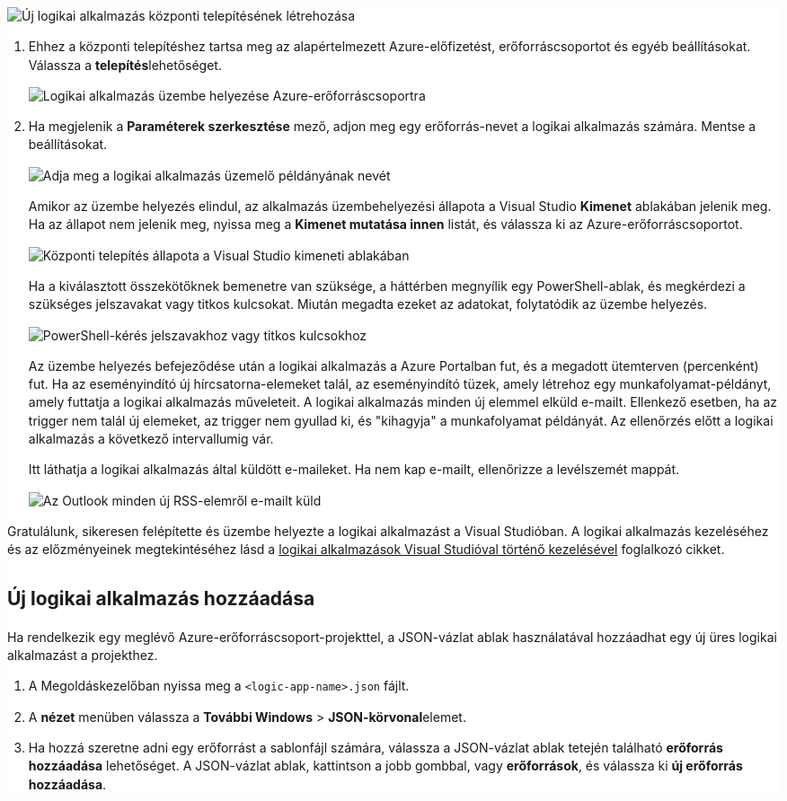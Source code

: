    ![Új logikai alkalmazás központi telepítésének létrehozása](./media/quickstart-create-logic-apps-with-visual-studio/create-logic-app-deployment.png)

1. Ehhez a központi telepítéshez tartsa meg az alapértelmezett Azure-előfizetést, erőforráscsoportot és egyéb beállításokat. Válassza a **telepítés**lehetőséget.

   ![Logikai alkalmazás üzembe helyezése Azure-erőforráscsoportra](./media/quickstart-create-logic-apps-with-visual-studio/select-azure-subscription-resource-group-deployment.png)

1. Ha megjelenik a **Paraméterek szerkesztése** mező, adjon meg egy erőforrás-nevet a logikai alkalmazás számára. Mentse a beállításokat.

   ![Adja meg a logikai alkalmazás üzemelő példányának nevét](./media/quickstart-create-logic-apps-with-visual-studio/edit-parameters-deployment.png)

   Amikor az üzembe helyezés elindul, az alkalmazás üzembehelyezési állapota a Visual Studio **Kimenet** ablakában jelenik meg. Ha az állapot nem jelenik meg, nyissa meg a **Kimenet mutatása innen** listát, és válassza ki az Azure-erőforráscsoportot.

   ![Központi telepítés állapota a Visual Studio kimeneti ablakában](./media/quickstart-create-logic-apps-with-visual-studio/logic-app-output-window.png)

   Ha a kiválasztott összekötőknek bemenetre van szüksége, a háttérben megnyílik egy PowerShell-ablak, és megkérdezi a szükséges jelszavakat vagy titkos kulcsokat. Miután megadta ezeket az adatokat, folytatódik az üzembe helyezés.

   ![PowerShell-kérés jelszavakhoz vagy titkos kulcsokhoz](./media/quickstart-create-logic-apps-with-visual-studio/logic-apps-powershell-window.png)

   Az üzembe helyezés befejeződése után a logikai alkalmazás a Azure Portalban fut, és a megadott ütemterven (percenként) fut. Ha az eseményindító új hírcsatorna-elemeket talál, az eseményindító tüzek, amely létrehoz egy munkafolyamat-példányt, amely futtatja a logikai alkalmazás műveleteit. A logikai alkalmazás minden új elemmel elküld e-mailt. Ellenkező esetben, ha az trigger nem talál új elemeket, az trigger nem gyullad ki, és "kihagyja" a munkafolyamat példányát. Az ellenőrzés előtt a logikai alkalmazás a következő intervallumig vár.

   Itt láthatja a logikai alkalmazás által küldött e-maileket. 
   Ha nem kap e-mailt, ellenőrizze a levélszemét mappát.

   ![Az Outlook minden új RSS-elemről e-mailt küld](./media/quickstart-create-logic-apps-with-visual-studio/example-outlook-email.png)

Gratulálunk, sikeresen felépítette és üzembe helyezte a logikai alkalmazást a Visual Studióban. A logikai alkalmazás kezeléséhez és az előzményeinek megtekintéséhez lásd a [logikai alkalmazások Visual Studióval történő kezelésével](../logic-apps/manage-logic-apps-with-visual-studio.md) foglalkozó cikket.

## <a name="add-new-logic-app"></a>Új logikai alkalmazás hozzáadása

Ha rendelkezik egy meglévő Azure-erőforráscsoport-projekttel, a JSON-vázlat ablak használatával hozzáadhat egy új üres logikai alkalmazást a projekthez.

1. A Megoldáskezelőban nyissa meg a `<logic-app-name>.json` fájlt.

1. A **nézet** menüben válassza a **További Windows** > **JSON-körvonal**elemet.

1. Ha hozzá szeretne adni egy erőforrást a sablonfájl számára, válassza a JSON-vázlat ablak tetején található **erőforrás hozzáadása** lehetőséget. A JSON-vázlat ablak, kattintson a jobb gombbal, vagy **erőforrások**, és válassza ki **új erőforrás hozzáadása**.
